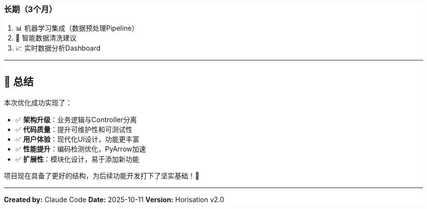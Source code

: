 ### 长期（3个月）
1. 📊 机器学习集成（数据预处理Pipeline）
2. 🤖 智能数据清洗建议
3. 📈 实时数据分析Dashboard

---

## 🎉 总结

本次优化成功实现了：
- ✅ **架构升级**：业务逻辑与Controller分离
- ✅ **代码质量**：提升可维护性和可测试性
- ✅ **用户体验**：现代化UI设计，功能更丰富
- ✅ **性能提升**：编码检测优化，PyArrow加速
- ✅ **扩展性**：模块化设计，易于添加新功能

项目现在具备了更好的结构，为后续功能开发打下了坚实基础！🚀

---

**Created by:** Claude Code
**Date:** 2025-10-11
**Version:** Horisation v2.0
